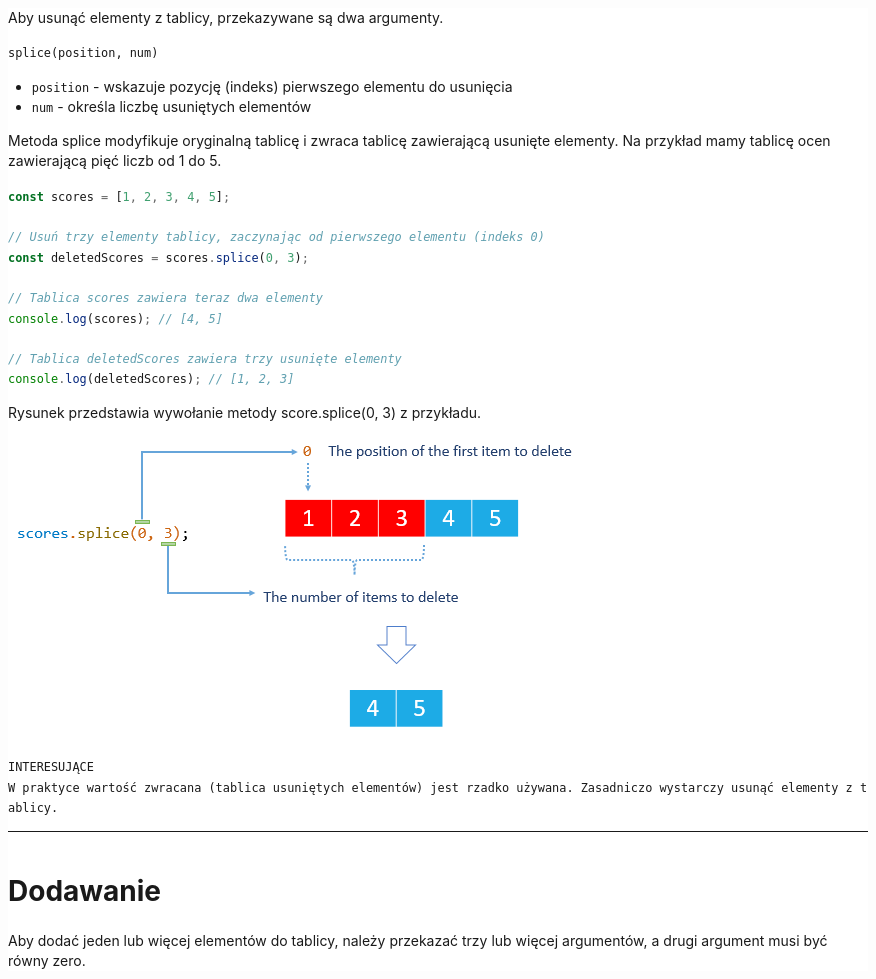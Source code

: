 Aby usunąć elementy z tablicy, przekazywane są dwa argumenty.

```splice(position, num)```

* `position` - wskazuje pozycję (indeks) pierwszego elementu do usunięcia
* `num` - określa liczbę usuniętych elementów

Metoda splice modyfikuje oryginalną tablicę i zwraca tablicę zawierającą usunięte elementy. Na przykład mamy tablicę ocen zawierającą pięć liczb od 1 do 5.

```js
const scores = [1, 2, 3, 4, 5];

// Usuń trzy elementy tablicy, zaczynając od pierwszego elementu (indeks 0)
const deletedScores = scores.splice(0, 3);

// Tablica scores zawiera teraz dwa elementy
console.log(scores); // [4, 5]

// Tablica deletedScores zawiera trzy usunięte elementy
console.log(deletedScores); // [1, 2, 3]
```

Rysunek przedstawia wywołanie metody score.splice(0, 3) z przykładu.

![model dom](includes/0_tablice/src/array-10.png)

```
INTERESUJĄCE
W praktyce wartość zwracana (tablica usuniętych elementów) jest rzadko używana. Zasadniczo wystarczy usunąć elementy z tablicy.
```

---

# Dodawanie

Aby dodać jeden lub więcej elementów do tablicy, należy przekazać trzy lub więcej argumentów, a drugi argument musi być równy zero.
